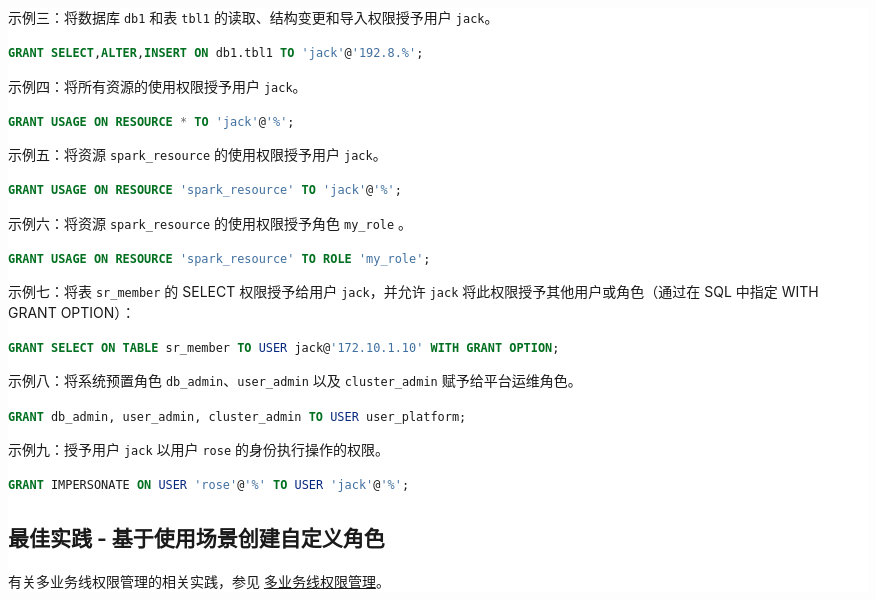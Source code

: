 示例三：将数据库 `db1` 和表 `tbl1` 的读取、结构变更和导入权限授予用户 `jack`。

```SQL
GRANT SELECT,ALTER,INSERT ON db1.tbl1 TO 'jack'@'192.8.%';
```

示例四：将所有资源的使用权限授予用户 `jack`。

```SQL
GRANT USAGE ON RESOURCE * TO 'jack'@'%';
```

示例五：将资源 `spark_resource` 的使用权限授予用户 `jack`。

```SQL
GRANT USAGE ON RESOURCE 'spark_resource' TO 'jack'@'%';
```

示例六：将资源 `spark_resource` 的使用权限授予角色 `my_role` 。

```SQL
GRANT USAGE ON RESOURCE 'spark_resource' TO ROLE 'my_role';
```

示例七：将表 `sr_member` 的 SELECT 权限授予给用户 `jack`，并允许 `jack` 将此权限授予其他用户或角色（通过在 SQL 中指定 WITH GRANT OPTION）：

```SQL
GRANT SELECT ON TABLE sr_member TO USER jack@'172.10.1.10' WITH GRANT OPTION;
```

示例八：将系统预置角色 `db_admin`、`user_admin` 以及 `cluster_admin` 赋予给平台运维角色。

```SQL
GRANT db_admin, user_admin, cluster_admin TO USER user_platform;
```

示例九：授予用户 `jack` 以用户 `rose` 的身份执行操作的权限。

```SQL
GRANT IMPERSONATE ON USER 'rose'@'%' TO USER 'jack'@'%';
```

## 最佳实践 - 基于使用场景创建自定义角色

<UserPrivilegeCase />

有关多业务线权限管理的相关实践，参见 [多业务线权限管理](../../../administration/user_privs/privilege_overview.md#多业务线权限管理)。

